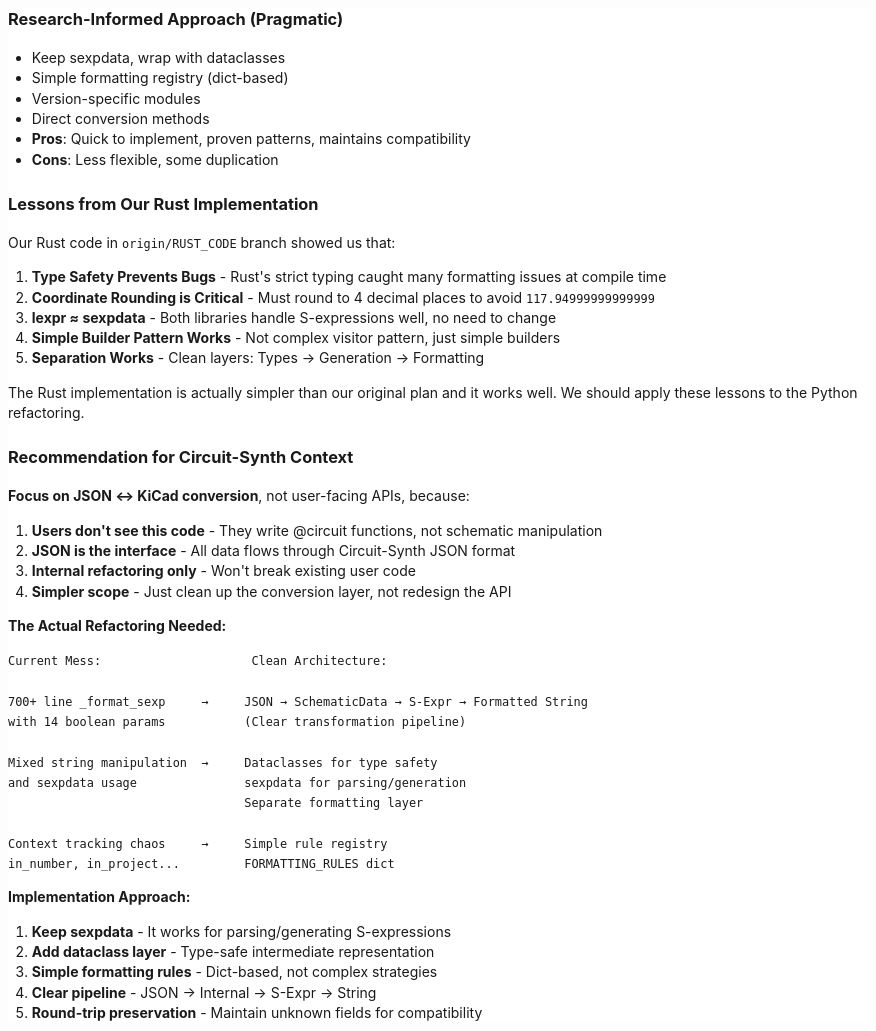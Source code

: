 ### Research-Informed Approach (Pragmatic)
- Keep sexpdata, wrap with dataclasses
- Simple formatting registry (dict-based)
- Version-specific modules
- Direct conversion methods
- **Pros**: Quick to implement, proven patterns, maintains compatibility
- **Cons**: Less flexible, some duplication

### Lessons from Our Rust Implementation

Our Rust code in `origin/RUST_CODE` branch showed us that:

1. **Type Safety Prevents Bugs** - Rust's strict typing caught many formatting issues at compile time
2. **Coordinate Rounding is Critical** - Must round to 4 decimal places to avoid `117.94999999999999` 
3. **lexpr ≈ sexpdata** - Both libraries handle S-expressions well, no need to change
4. **Simple Builder Pattern Works** - Not complex visitor pattern, just simple builders
5. **Separation Works** - Clean layers: Types → Generation → Formatting

The Rust implementation is actually simpler than our original plan and it works well. We should apply these lessons to the Python refactoring.

### Recommendation for Circuit-Synth Context

**Focus on JSON ↔ KiCad conversion**, not user-facing APIs, because:

1. **Users don't see this code** - They write @circuit functions, not schematic manipulation
2. **JSON is the interface** - All data flows through Circuit-Synth JSON format
3. **Internal refactoring only** - Won't break existing user code
4. **Simpler scope** - Just clean up the conversion layer, not redesign the API

**The Actual Refactoring Needed:**

```
Current Mess:                     Clean Architecture:
                                 
700+ line _format_sexp     →     JSON → SchematicData → S-Expr → Formatted String
with 14 boolean params           (Clear transformation pipeline)

Mixed string manipulation  →     Dataclasses for type safety
and sexpdata usage               sexpdata for parsing/generation
                                 Separate formatting layer

Context tracking chaos     →     Simple rule registry
in_number, in_project...         FORMATTING_RULES dict
```

**Implementation Approach:**
1. **Keep sexpdata** - It works for parsing/generating S-expressions
2. **Add dataclass layer** - Type-safe intermediate representation
3. **Simple formatting rules** - Dict-based, not complex strategies
4. **Clear pipeline** - JSON → Internal → S-Expr → String
5. **Round-trip preservation** - Maintain unknown fields for compatibility
